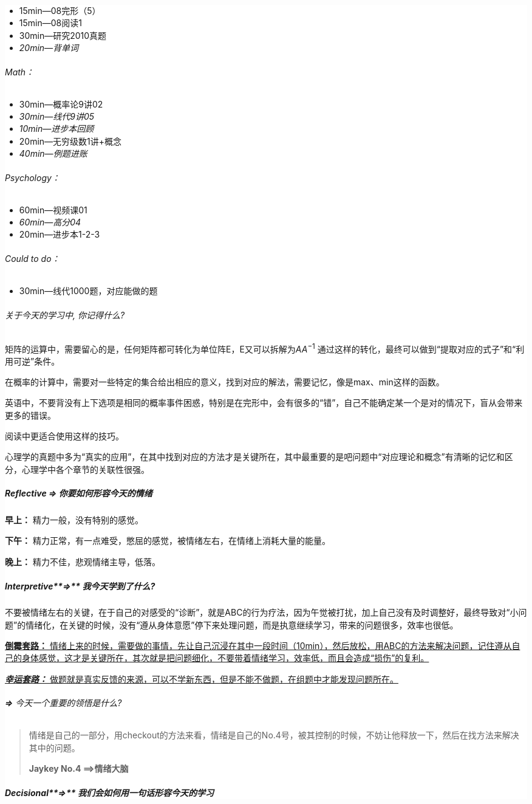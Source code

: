 -  15min—08完形（5）
-  15min—08阅读1
-  30min—研究2010真题
-  *20min—背单词*

###### Math：

-  30min—概率论9讲02
-  *30min—线代9讲05*
-  *10min—进步本回顾*
-  20min—无穷级数1讲+概念
-  *40min—例题进账*

###### Psychology：

-  ​60min—视频课01
-  *60min—高分04*
-  20min—进步本1-2-3

###### Could to do：

-  30min—线代1000题，对应能做的题

###### 关于今天的学习中, 你记得什么?

矩阵的运算中，需要留心的是，任何矩阵都可转化为单位阵E，E又可以拆解为$AA^{-1}$ 通过这样的转化，最终可以做到“提取对应的式子”和“利用可逆”条件。

在概率的计算中，需要对一些特定的集合给出相应的意义，找到对应的解法，需要记忆，像是max、min这样的函数。

英语中，不要背没有上下选项是相同的概率事件困惑，特别是在完形中，会有很多的“错”，自己不能确定某一个是对的情况下，盲从会带来更多的错误。

阅读中更适合使用这样的技巧。

心理学的真题中多为“真实的应用”，在其中找到对应的方法才是关键所在，其中最重要的是吧问题中“对应理论和概念”有清晰的记忆和区分，心理学中各个章节的关联性很强。

##### Reflective **=>** 你要如何形容今天的情绪

**早上：** 精力一般，没有特别的感觉。

**下午：** 精力正常，有一点难受，憋屈的感觉，被情绪左右，在情绪上消耗大量的能量。

**晚上：** 精力不佳，悲观情绪主导，低落。

##### Interpretive**=>** 我今天学到了什么?

不要被情绪左右的关键，在于自己的对感受的“诊断”，就是ABC的行为疗法，因为午觉被打扰，加上自己没有及时调整好，最终导致对“小问题”的情绪化，在关键的时候，没有“遵从身体意愿”停下来处理问题，而是执意继续学习，带来的问题很多，效率也很低。

<u>**倒霉套路：** 情绪上来的时候，需要做的事情，先让自己沉浸在其中一段时间（10min），然后放松，用ABC的方法来解决问题，记住遵从自己的身体感觉，这才是关键所在，其次就是把问题细化，不要带着情绪学习，效率低，而且会造成“损伤”的复利。</u>

<u>***幸运套路：*** 做题就是真实反馈的来源，可以不学新东西，但是不能不做题，在组题中才能发现问题所在。</u>

###### **=>** 今天一个重要的领悟是什么?

>  情绪是自己的一部分，用checkout的方法来看，情绪是自己的No.4号，被其控制的时候，不妨让他释放一下，然后在找方法来解决其中的问题。
>
>  **Jaykey No.4 ==>情绪大脑**

##### Decisional**=>** 我们会如何用一句话形容今天的学习
